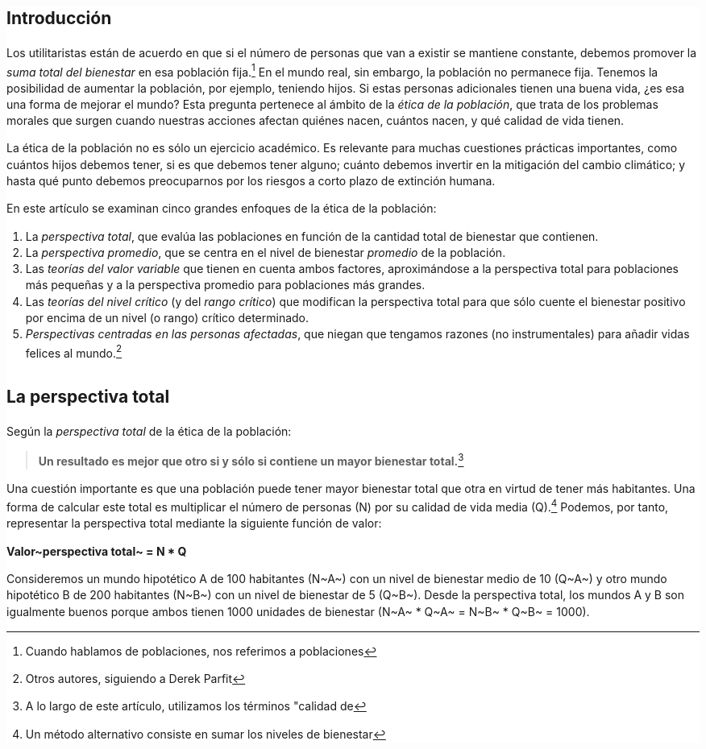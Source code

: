 ## Introducción

Los utilitaristas están de acuerdo en que si el número de personas que
van a existir se mantiene constante, debemos promover la _suma total del
bienestar_ en esa población fija.[^1] En el mundo real, sin embargo, la
población no permanece fija. Tenemos la posibilidad de aumentar la
población, por ejemplo, teniendo hijos. Si estas personas adicionales
tienen una buena vida, ¿es esa una forma de mejorar el mundo? Esta
pregunta pertenece al ámbito de la _ética de la población_, que trata de
los problemas morales que surgen cuando nuestras acciones afectan
quiénes nacen, cuántos nacen, y qué calidad de vida tienen.

La ética de la población no es sólo un ejercicio académico. Es relevante
para muchas cuestiones prácticas importantes, como cuántos hijos debemos
tener, si es que debemos tener alguno; cuánto debemos invertir en la
mitigación del cambio climático; y hasta qué punto debemos preocuparnos
por los riesgos a corto plazo de extinción humana.

En este artículo se examinan cinco grandes enfoques de la ética de la
población:

1. La _perspectiva total_, que evalúa las poblaciones en función de la
   cantidad total de bienestar que contienen.
2. La _perspectiva promedio_, que se centra en el nivel de bienestar
   _promedio_ de la población.
3. Las _teorías del valor variable_ que tienen en cuenta ambos factores,
   aproximándose a la perspectiva total para poblaciones más pequeñas y
   a la perspectiva promedio para poblaciones más grandes.
4. Las _teorías del nivel crítico_ (y del _rango crítico_) que modifican
   la perspectiva total para que sólo cuente el bienestar positivo por
   encima de un nivel (o rango) crítico determinado.
5. _Perspectivas centradas en las personas afectadas_, que niegan que
   tengamos razones (no instrumentales) para añadir vidas felices al
   mundo.[^2]

## La perspectiva total

Según la _perspectiva total_ de la ética de la población:

> **Un resultado es mejor que otro si y sólo si contiene un mayor
> bienestar total.**[^3]

Una cuestión importante es que una población puede tener mayor bienestar
total que otra en virtud de tener más habitantes. Una forma de calcular
este total es multiplicar el número de personas (N) por su calidad de
vida media (Q).[^4] Podemos, por tanto, representar la perspectiva total
mediante la siguiente función de valor:

**Valor~perspectiva total~ = N \* Q**

Consideremos un mundo hipotético A de 100 habitantes (N~A~) con un nivel
de bienestar medio de 10 (Q~A~) y otro mundo hipotético B de 200
habitantes (N~B~) con un nivel de bienestar de 5 (Q~B~). Desde la
perspectiva total, los mundos A y B son igualmente buenos porque ambos
tienen 1000 unidades de bienestar (N~A~ \* Q~A~ = N~B~ \* Q~B~ = 1000).


[^1]: Cuando hablamos de poblaciones, nos referimos a poblaciones
[^2]: Otros autores, siguiendo a Derek Parfit
[^3]: A lo largo de este artículo, utilizamos los términos "calidad de
[^4]: Un método alternativo consiste en sumar los niveles de bienestar
[^6]: Más fuerte aún: desde la perspectiva total, sería intrínsecamente
[^7]: Para una exploración sobre si el mundo está superpoblado o
[^11]: [Zuber2021WhatShouldWe]
[^14]: Así caracterizaba Parfit en ocasiones el "repugnante" mundo Z,
[^15]: [@Hutchinson2014EthicsOfExtending]
[^17]: [@Parfit1984ReasonsPersons, chap. 19]
[^18]: Al menos bajo supuestos normales. Como veremos más adelante, esto
[^20]: Para ver cómo se aplica esto a la _perspectiva promedio_, por
[^21]: [@Spears2021RepugnantConclusions, p. 28]
[^23]: [@Greaves2017PopulationAxiology]
[^25]: Obsérvese que las perspectivas promedio y total _siempre_
[^26]: Se trata de una variación del caso _Infierno tres_ de
[^29]: [@Greaves2017PopulationAxiology]
[^31]: [@Parfit1984ReasonsPersons, chap. 18].
[^32]: Consideremos un mundo bueno con mil millones de personas felices
[^33]: Para un intento de este tipo, véase la sección 7.2.2 de
[^34]: Generalmente se supone que el nivel crítico no es negativo, es
[^35]: Cf. [@Broome2004WeighingLives, pp. 213-214].
[^37]: Aunque los filósofos no suelen utilizar este término coloquial,
[^38]: Cf. [@Chang2002PossibilityParity].
[^39]: Uno puede, por ejemplo, obtener este resultado pensando en el
[^41]: La siguiente ilustración está adaptada de
[^43]: Aquí usamos el término "impersonal" simplemente para contrastar
[^44]: Las teorías del rango crítico que hemos discutido son más
[^45]: Según la perspectiva total, añadir una persona con bienestar
[^48]: Al menos, no puede ser mejor o peor en términos de bienestar.
[^50]: Cf. el caso del "niño desgraciado" de Parfit.
[^51]: Aunque uno de los coautores de este capítulo ha argumentado en
[^52]: [@Mcmahan2009AsymmetriesInMorality].
[^53]: La descripción del caso se ha adaptado de
[^54]: Un desafío importante para tal punto de vista sería explicar cómo
[^54a]: Al menos bajo el supuesto de que las vidas buenas predominan
[^55]: [@Ord2020PrecipiceExistentialRisk]. Véase especialmente la nota
[^57]: Esta suposición es plausible: con el continuo progreso
[^58]: Aunque el sufrimiento en los criaderos intensivos de animales
[^59]: Si lo que cuenta como población "grande" es mucho mayor que la